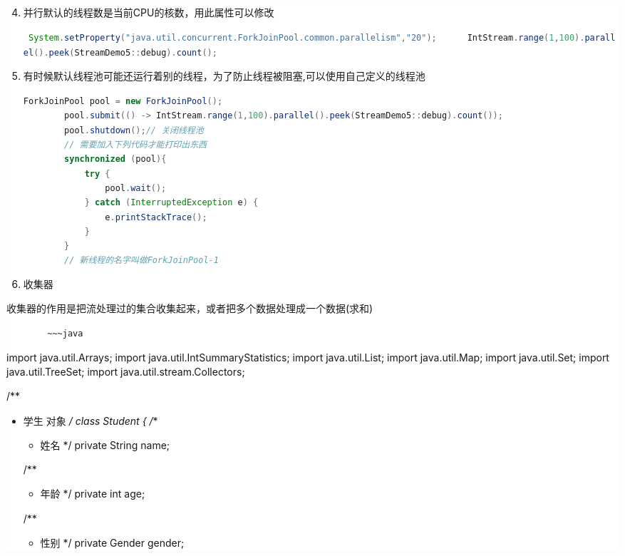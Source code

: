 4. 并行默认的线程数是当前CPU的核数，用此属性可以修改

   ~~~java
    System.setProperty("java.util.concurrent.ForkJoinPool.common.parallelism","20");      IntStream.range(1,100).parallel().peek(StreamDemo5::debug).count();
   ~~~

5. 有时候默认线程池可能还运行着别的线程，为了防止线程被阻塞,可以使用自己定义的线程池

   ~~~java
   ForkJoinPool pool = new ForkJoinPool();
           pool.submit(() -> IntStream.range(1,100).parallel().peek(StreamDemo5::debug).count());
           pool.shutdown();// 关闭线程池
           // 需要加入下列代码才能打印出东西
           synchronized (pool){
               try {
                   pool.wait();
               } catch (InterruptedException e) {
                   e.printStackTrace();
               }
           }
           // 新线程的名字叫做ForkJoinPool-1
   ~~~

   

8. 收集器

​        收集器的作用是把流处理过的集合收集起来，或者把多个数据处理成一个数据(求和)

            ~~~java
import java.util.Arrays;
import java.util.IntSummaryStatistics;
import java.util.List;
import java.util.Map;
import java.util.Set;
import java.util.TreeSet;
import java.util.stream.Collectors;

/**
 * 学生 对象
 */
class Student {
    /**
     * 姓名
     */
    private String name;

    /**
     * 年龄
     */
    private int age;

    /**
     * 性别
     */
    private Gender gender;
